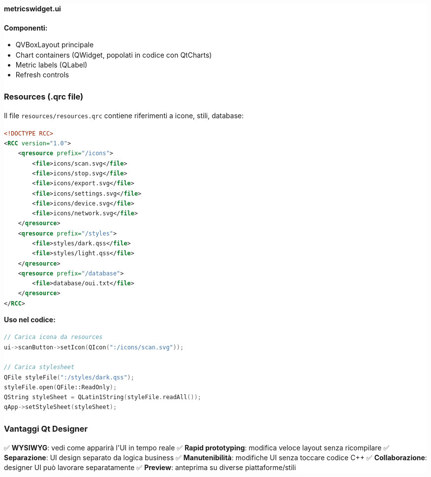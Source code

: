 #### metricswidget.ui
**Componenti:**
- QVBoxLayout principale
- Chart containers (QWidget, popolati in codice con QtCharts)
- Metric labels (QLabel)
- Refresh controls

### Resources (.qrc file)

Il file `resources/resources.qrc` contiene riferimenti a icone, stili, database:

```xml
<!DOCTYPE RCC>
<RCC version="1.0">
    <qresource prefix="/icons">
        <file>icons/scan.svg</file>
        <file>icons/stop.svg</file>
        <file>icons/export.svg</file>
        <file>icons/settings.svg</file>
        <file>icons/device.svg</file>
        <file>icons/network.svg</file>
    </qresource>
    <qresource prefix="/styles">
        <file>styles/dark.qss</file>
        <file>styles/light.qss</file>
    </qresource>
    <qresource prefix="/database">
        <file>database/oui.txt</file>
    </qresource>
</RCC>
```

**Uso nel codice:**
```cpp
// Carica icona da resources
ui->scanButton->setIcon(QIcon(":/icons/scan.svg"));

// Carica stylesheet
QFile styleFile(":/styles/dark.qss");
styleFile.open(QFile::ReadOnly);
QString styleSheet = QLatin1String(styleFile.readAll());
qApp->setStyleSheet(styleSheet);
```

### Vantaggi Qt Designer

✅ **WYSIWYG**: vedi come apparirà l'UI in tempo reale
✅ **Rapid prototyping**: modifica veloce layout senza ricompilare
✅ **Separazione**: UI design separato da logica business
✅ **Manutenibilità**: modifiche UI senza toccare codice C++
✅ **Collaborazione**: designer UI può lavorare separatamente
✅ **Preview**: anteprima su diverse piattaforme/stili
